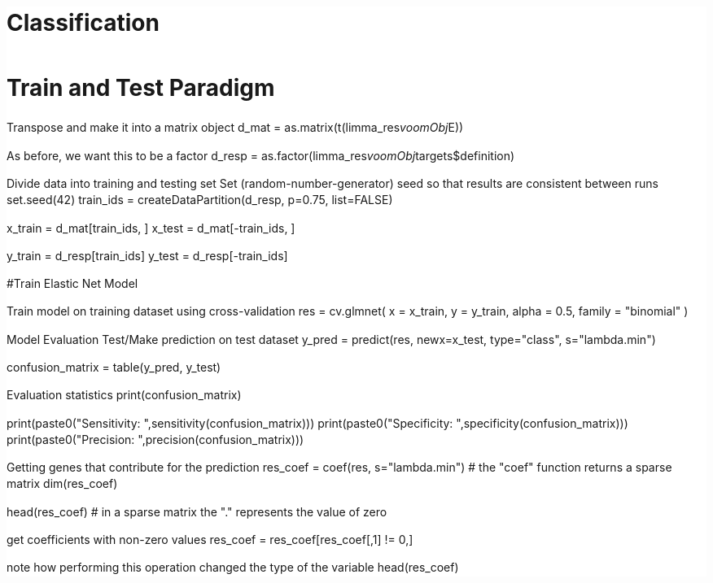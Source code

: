 # Classification
# Train and Test Paradigm

Transpose and make it into a matrix object
d_mat = as.matrix(t(limma_res$voomObj$E))

As before, we want this to be a factor
d_resp = as.factor(limma_res$voomObj$targets$definition)

Divide data into training and testing set
Set (random-number-generator) seed so that results are consistent between runs
set.seed(42)
train_ids = createDataPartition(d_resp, p=0.75, list=FALSE)

x_train = d_mat[train_ids, ]
x_test = d_mat[-train_ids, ]

y_train = d_resp[train_ids]
y_test = d_resp[-train_ids]

#Train Elastic Net Model

Train model on training dataset using cross-validation
res = cv.glmnet(
x = x_train,
y = y_train,
alpha = 0.5,
family = "binomial"
)

Model Evaluation
Test/Make prediction on test dataset
y_pred = predict(res, newx=x_test, type="class", s="lambda.min")

confusion_matrix = table(y_pred, y_test)

Evaluation statistics
print(confusion_matrix)

print(paste0("Sensitivity: ",sensitivity(confusion_matrix)))
print(paste0("Specificity: ",specificity(confusion_matrix)))
print(paste0("Precision: ",precision(confusion_matrix)))

Getting genes that contribute for the prediction
res_coef = coef(res, s="lambda.min") # the "coef" function returns a sparse matrix
dim(res_coef)

head(res_coef) # in a sparse matrix the "." represents the value of zero

get coefficients with non-zero values
res_coef = res_coef[res_coef[,1] != 0,]

note how performing this operation changed the type of the variable
head(res_coef)
